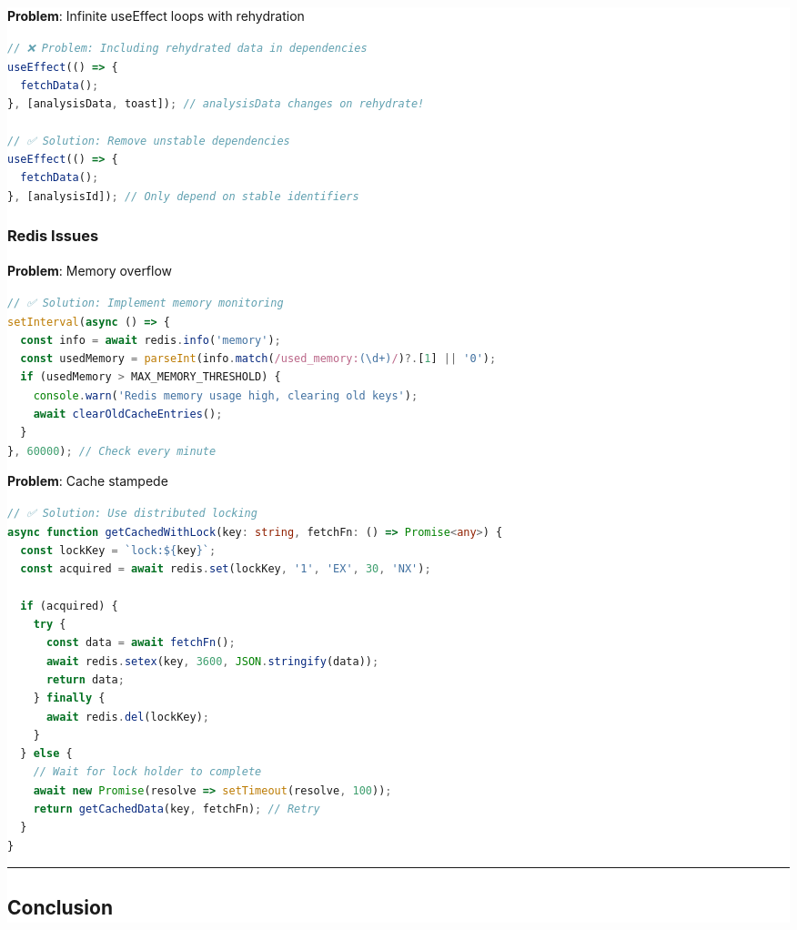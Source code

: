 **Problem**: Infinite useEffect loops with rehydration
```typescript
// ❌ Problem: Including rehydrated data in dependencies
useEffect(() => {
  fetchData();
}, [analysisData, toast]); // analysisData changes on rehydrate!

// ✅ Solution: Remove unstable dependencies
useEffect(() => {
  fetchData();
}, [analysisId]); // Only depend on stable identifiers
```

### Redis Issues

**Problem**: Memory overflow
```typescript
// ✅ Solution: Implement memory monitoring
setInterval(async () => {
  const info = await redis.info('memory');
  const usedMemory = parseInt(info.match(/used_memory:(\d+)/)?.[1] || '0');
  if (usedMemory > MAX_MEMORY_THRESHOLD) {
    console.warn('Redis memory usage high, clearing old keys');
    await clearOldCacheEntries();
  }
}, 60000); // Check every minute
```

**Problem**: Cache stampede
```typescript
// ✅ Solution: Use distributed locking
async function getCachedWithLock(key: string, fetchFn: () => Promise<any>) {
  const lockKey = `lock:${key}`;
  const acquired = await redis.set(lockKey, '1', 'EX', 30, 'NX');
  
  if (acquired) {
    try {
      const data = await fetchFn();
      await redis.setex(key, 3600, JSON.stringify(data));
      return data;
    } finally {
      await redis.del(lockKey);
    }
  } else {
    // Wait for lock holder to complete
    await new Promise(resolve => setTimeout(resolve, 100));
    return getCachedData(key, fetchFn); // Retry
  }
}
```

---

## Conclusion
